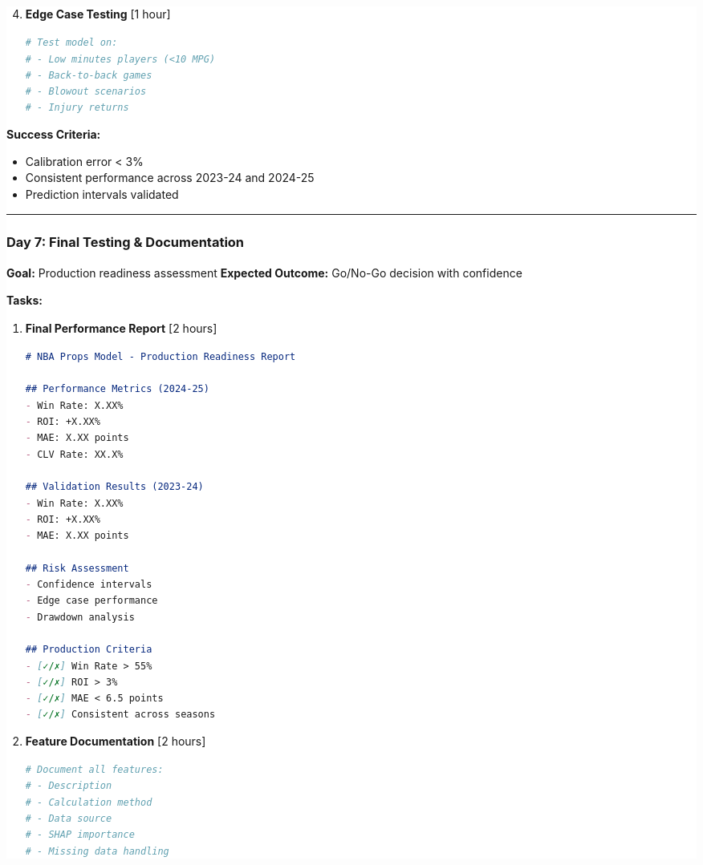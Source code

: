 4. **Edge Case Testing** [1 hour]
   ```python
   # Test model on:
   # - Low minutes players (<10 MPG)
   # - Back-to-back games
   # - Blowout scenarios
   # - Injury returns
   ```

**Success Criteria:**
- Calibration error < 3%
- Consistent performance across 2023-24 and 2024-25
- Prediction intervals validated

---

### Day 7: Final Testing & Documentation
**Goal:** Production readiness assessment
**Expected Outcome:** Go/No-Go decision with confidence

**Tasks:**
1. **Final Performance Report** [2 hours]
   ```markdown
   # NBA Props Model - Production Readiness Report

   ## Performance Metrics (2024-25)
   - Win Rate: X.XX%
   - ROI: +X.XX%
   - MAE: X.XX points
   - CLV Rate: XX.X%

   ## Validation Results (2023-24)
   - Win Rate: X.XX%
   - ROI: +X.XX%
   - MAE: X.XX points

   ## Risk Assessment
   - Confidence intervals
   - Edge case performance
   - Drawdown analysis

   ## Production Criteria
   - [✓/✗] Win Rate > 55%
   - [✓/✗] ROI > 3%
   - [✓/✗] MAE < 6.5 points
   - [✓/✗] Consistent across seasons
   ```

2. **Feature Documentation** [2 hours]
   ```python
   # Document all features:
   # - Description
   # - Calculation method
   # - Data source
   # - SHAP importance
   # - Missing data handling
   ```
